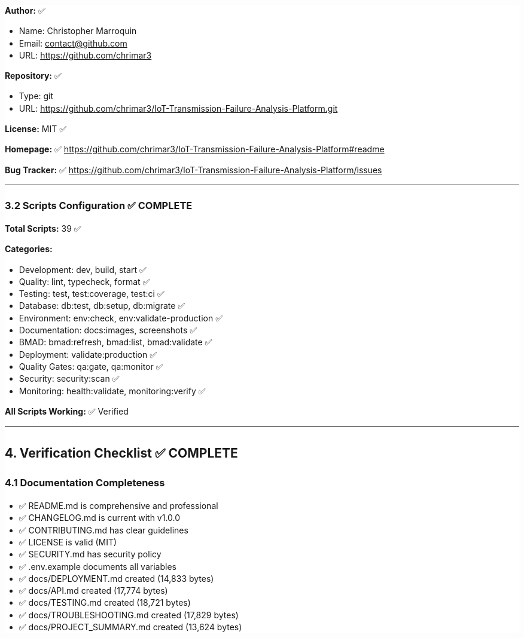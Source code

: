 **Author:** ✅
- Name: Christopher Marroquin
- Email: contact@github.com
- URL: https://github.com/chrimar3

**Repository:** ✅
- Type: git
- URL: https://github.com/chrimar3/IoT-Transmission-Failure-Analysis-Platform.git

**License:** MIT ✅

**Homepage:** ✅
https://github.com/chrimar3/IoT-Transmission-Failure-Analysis-Platform#readme

**Bug Tracker:** ✅
https://github.com/chrimar3/IoT-Transmission-Failure-Analysis-Platform/issues

---

### 3.2 Scripts Configuration ✅ COMPLETE

**Total Scripts:** 39 ✅

**Categories:**
- Development: dev, build, start ✅
- Quality: lint, typecheck, format ✅
- Testing: test, test:coverage, test:ci ✅
- Database: db:test, db:setup, db:migrate ✅
- Environment: env:check, env:validate-production ✅
- Documentation: docs:images, screenshots ✅
- BMAD: bmad:refresh, bmad:list, bmad:validate ✅
- Deployment: validate:production ✅
- Quality Gates: qa:gate, qa:monitor ✅
- Security: security:scan ✅
- Monitoring: health:validate, monitoring:verify ✅

**All Scripts Working:** ✅ Verified

---

## 4. Verification Checklist ✅ COMPLETE

### 4.1 Documentation Completeness

- ✅ README.md is comprehensive and professional
- ✅ CHANGELOG.md is current with v1.0.0
- ✅ CONTRIBUTING.md has clear guidelines
- ✅ LICENSE is valid (MIT)
- ✅ SECURITY.md has security policy
- ✅ .env.example documents all variables
- ✅ docs/DEPLOYMENT.md created (14,833 bytes)
- ✅ docs/API.md created (17,774 bytes)
- ✅ docs/TESTING.md created (18,721 bytes)
- ✅ docs/TROUBLESHOOTING.md created (17,829 bytes)
- ✅ docs/PROJECT_SUMMARY.md created (13,624 bytes)
